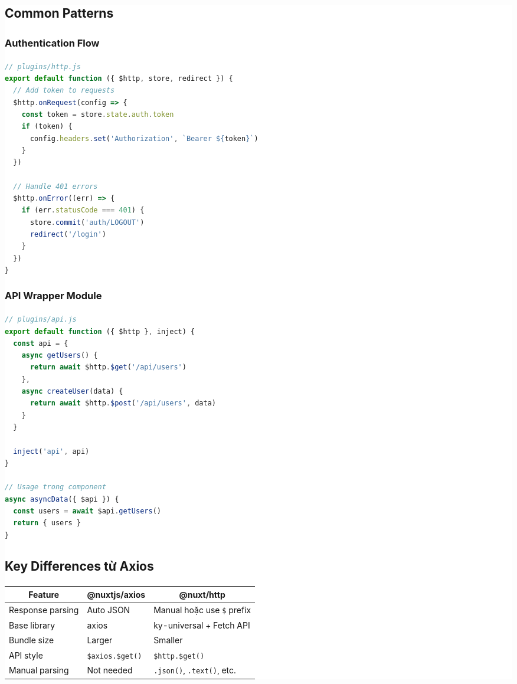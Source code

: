 ## Common Patterns

### Authentication Flow
```javascript
// plugins/http.js
export default function ({ $http, store, redirect }) {
  // Add token to requests
  $http.onRequest(config => {
    const token = store.state.auth.token
    if (token) {
      config.headers.set('Authorization', `Bearer ${token}`)
    }
  })

  // Handle 401 errors
  $http.onError((err) => {
    if (err.statusCode === 401) {
      store.commit('auth/LOGOUT')
      redirect('/login')
    }
  })
}
```

### API Wrapper Module
```javascript
// plugins/api.js
export default function ({ $http }, inject) {
  const api = {
    async getUsers() {
      return await $http.$get('/api/users')
    },
    async createUser(data) {
      return await $http.$post('/api/users', data)
    }
  }

  inject('api', api)
}

// Usage trong component
async asyncData({ $api }) {
  const users = await $api.getUsers()
  return { users }
}
```

## Key Differences từ Axios

| Feature | @nuxtjs/axios | @nuxt/http |
|---------|---------------|------------|
| Response parsing | Auto JSON | Manual hoặc use `$` prefix |
| Base library | axios | ky-universal + Fetch API |
| Bundle size | Larger | Smaller |
| API style | `$axios.$get()` | `$http.$get()` |
| Manual parsing | Not needed | `.json()`, `.text()`, etc. |
